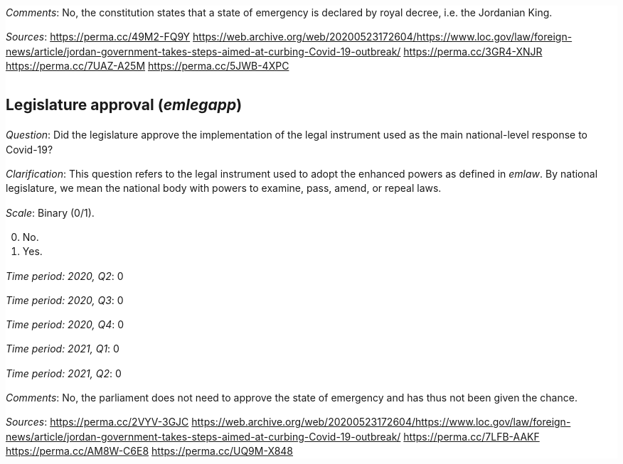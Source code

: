  

*Comments*:
 No, the constitution states that a state of emergency is declared by royal decree, i.e. the  Jordanian King. 

*Sources*:
 https://perma.cc/49M2-FQ9Y
https://web.archive.org/web/20200523172604/https://www.loc.gov/law/foreign-news/article/jordan-government-takes-steps-aimed-at-curbing-Covid-19-outbreak/
https://perma.cc/3GR4-XNJR
https://perma.cc/7UAZ-A25M
https://perma.cc/5JWB-4XPC





## Legislature approval (*emlegapp*) 

*Question*: Did the legislature approve the implementation of the legal instrument used as the main national-level response to Covid-19?

 

*Clarification*: This question refers to the legal instrument used to adopt the enhanced powers as defined in *emlaw*. By national legislature, we mean the national body with powers to examine, pass, amend, or repeal laws.

 

*Scale*: Binary (0/1). 

 0. No. 
 1. Yes.

 
*Time period: 2020, Q2*: 0

 
*Time period: 2020, Q3*: 0

 
*Time period: 2020, Q4*: 0

 
*Time period: 2021, Q1*: 0

 
*Time period: 2021, Q2*: 0

 

*Comments*:
 No, the parliament does not need to approve the state of emergency and has thus  not been given the chance. 

*Sources*:
 https://perma.cc/2VYV-3GJC
https://web.archive.org/web/20200523172604/https://www.loc.gov/law/foreign-news/article/jordan-government-takes-steps-aimed-at-curbing-Covid-19-outbreak/
https://perma.cc/7LFB-AAKF
https://perma.cc/AM8W-C6E8
https://perma.cc/UQ9M-X848
